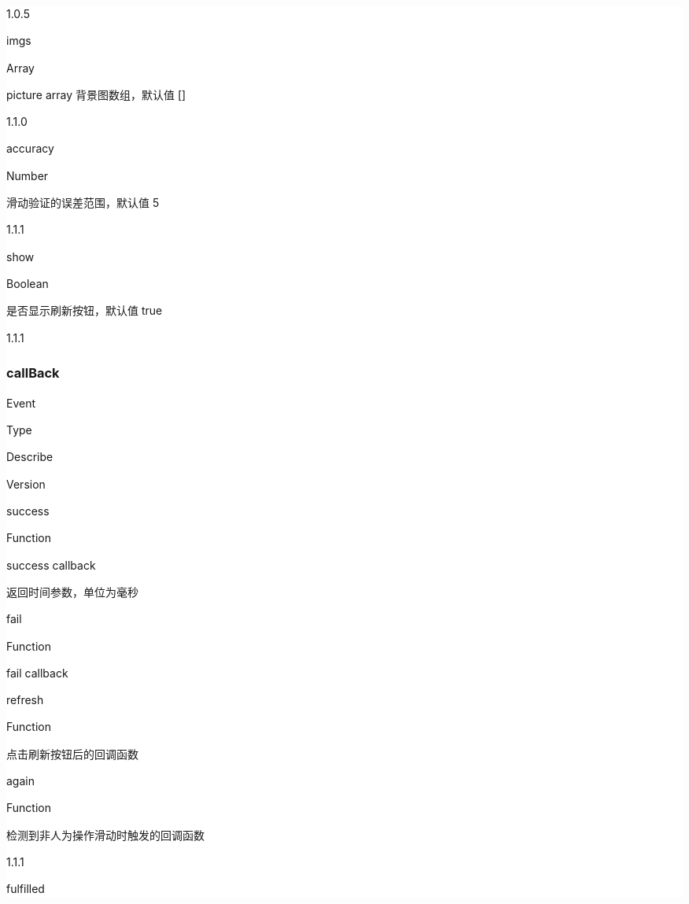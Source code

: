 1.0.5

imgs

Array

picture array 背景图数组，默认值 \[\]

1.1.0

accuracy

Number

滑动验证的误差范围，默认值 5

1.1.1

show

Boolean

是否显示刷新按钮，默认值 true

1.1.1

### callBack

Event

Type

Describe

Version

success

Function

success callback

返回时间参数，单位为毫秒

fail

Function

fail callback

refresh

Function

点击刷新按钮后的回调函数

again

Function

检测到非人为操作滑动时触发的回调函数

1.1.1

fulfilled
